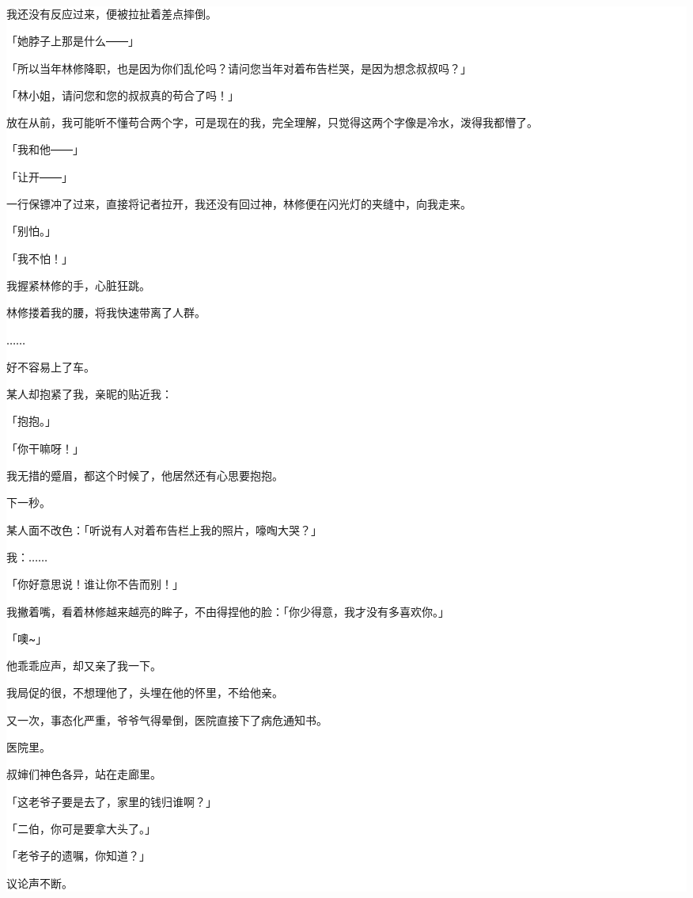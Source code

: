 我还没有反应过来，便被拉扯着差点摔倒。

「她脖子上那是什么——」

「所以当年林修降职，也是因为你们乱伦吗？请问您当年对着布告栏哭，是因为想念叔叔吗？」

「林小姐，请问您和您的叔叔真的苟合了吗！」

放在从前，我可能听不懂苟合两个字，可是现在的我，完全理解，只觉得这两个字像是冷水，泼得我都懵了。

「我和他——」

「让开——」

一行保镖冲了过来，直接将记者拉开，我还没有回过神，林修便在闪光灯的夹缝中，向我走来。

「别怕。」

「我不怕！」

我握紧林修的手，心脏狂跳。

林修搂着我的腰，将我快速带离了人群。

……

好不容易上了车。

某人却抱紧了我，亲昵的贴近我：

「抱抱。」

「你干嘛呀！」

我无措的蹙眉，都这个时候了，他居然还有心思要抱抱。

下一秒。

某人面不改色：「听说有人对着布告栏上我的照片，嚎啕大哭？」

我：……

「你好意思说！谁让你不告而别！」

我撇着嘴，看着林修越来越亮的眸子，不由得捏他的脸：「你少得意，我才没有多喜欢你。」

「噢~」

他乖乖应声，却又亲了我一下。

我局促的很，不想理他了，头埋在他的怀里，不给他亲。

又一次，事态化严重，爷爷气得晕倒，医院直接下了病危通知书。

医院里。

叔婶们神色各异，站在走廊里。

「这老爷子要是去了，家里的钱归谁啊？」

「二伯，你可是要拿大头了。」

「老爷子的遗嘱，你知道？」

议论声不断。
